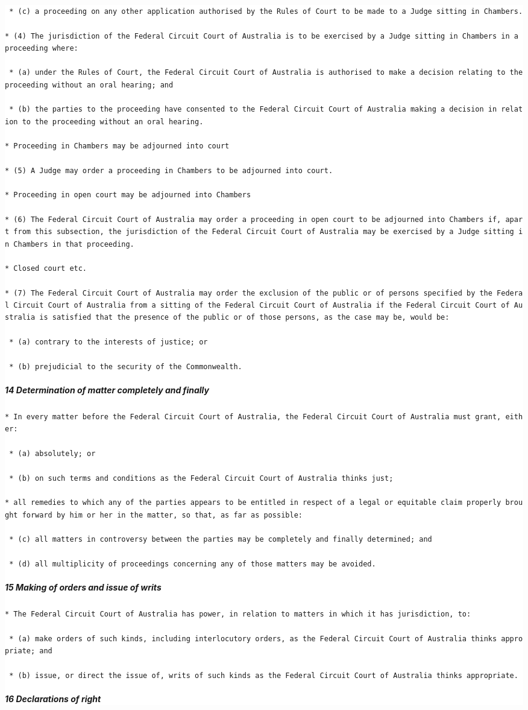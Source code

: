      * (c) a proceeding on any other application authorised by the Rules of Court to be made to a Judge sitting in Chambers.

    * (4) The jurisdiction of the Federal Circuit Court of Australia is to be exercised by a Judge sitting in Chambers in a proceeding where:

     * (a) under the Rules of Court, the Federal Circuit Court of Australia is authorised to make a decision relating to the proceeding without an oral hearing; and

     * (b) the parties to the proceeding have consented to the Federal Circuit Court of Australia making a decision in relation to the proceeding without an oral hearing.

    * Proceeding in Chambers may be adjourned into court

    * (5) A Judge may order a proceeding in Chambers to be adjourned into court.

    * Proceeding in open court may be adjourned into Chambers

    * (6) The Federal Circuit Court of Australia may order a proceeding in open court to be adjourned into Chambers if, apart from this subsection, the jurisdiction of the Federal Circuit Court of Australia may be exercised by a Judge sitting in Chambers in that proceeding.

    * Closed court etc.

    * (7) The Federal Circuit Court of Australia may order the exclusion of the public or of persons specified by the Federal Circuit Court of Australia from a sitting of the Federal Circuit Court of Australia if the Federal Circuit Court of Australia is satisfied that the presence of the public or of those persons, as the case may be, would be:

     * (a) contrary to the interests of justice; or

     * (b) prejudicial to the security of the Commonwealth.

##### 14  Determination of matter completely and finally

    * In every matter before the Federal Circuit Court of Australia, the Federal Circuit Court of Australia must grant, either:

     * (a) absolutely; or 

     * (b) on such terms and conditions as the Federal Circuit Court of Australia thinks just;

    * all remedies to which any of the parties appears to be entitled in respect of a legal or equitable claim properly brought forward by him or her in the matter, so that, as far as possible:

     * (c) all matters in controversy between the parties may be completely and finally determined; and

     * (d) all multiplicity of proceedings concerning any of those matters may be avoided.

##### 15  Making of orders and issue of writs

    * The Federal Circuit Court of Australia has power, in relation to matters in which it has jurisdiction, to:

     * (a) make orders of such kinds, including interlocutory orders, as the Federal Circuit Court of Australia thinks appropriate; and

     * (b) issue, or direct the issue of, writs of such kinds as the Federal Circuit Court of Australia thinks appropriate.

##### 16  Declarations of right
